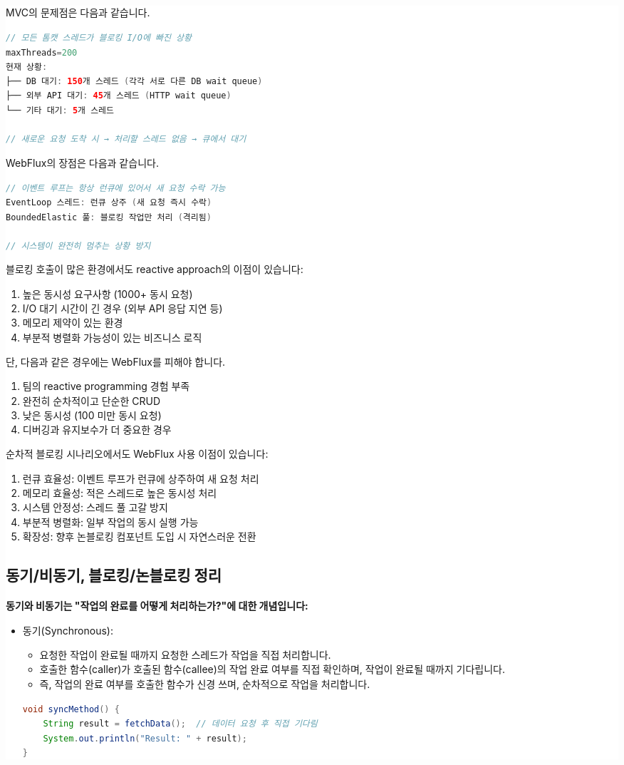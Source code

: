 MVC의 문제점은 다음과 같습니다.

```java
// 모든 톰캣 스레드가 블로킹 I/O에 빠진 상황
maxThreads=200
현재 상황:
├── DB 대기: 150개 스레드 (각각 서로 다른 DB wait queue)
├── 외부 API 대기: 45개 스레드 (HTTP wait queue)
└── 기타 대기: 5개 스레드

// 새로운 요청 도착 시 → 처리할 스레드 없음 → 큐에서 대기
```

WebFlux의 장점은 다음과 같습니다.

```java
// 이벤트 루프는 항상 런큐에 있어서 새 요청 수락 가능
EventLoop 스레드: 런큐 상주 (새 요청 즉시 수락)
BoundedElastic 풀: 블로킹 작업만 처리 (격리됨)

// 시스템이 완전히 멈추는 상황 방지
```

블로킹 호출이 많은 환경에서도 reactive approach의 이점이 있습니다:

1. 높은 동시성 요구사항 (1000+ 동시 요청)
2. I/O 대기 시간이 긴 경우 (외부 API 응답 지연 등)
3. 메모리 제약이 있는 환경
4. 부분적 병렬화 가능성이 있는 비즈니스 로직

단, 다음과 같은 경우에는 WebFlux를 피해야 합니다.

1. 팀의 reactive programming 경험 부족
2. 완전히 순차적이고 단순한 CRUD
3. 낮은 동시성 (100 미만 동시 요청)
4. 디버깅과 유지보수가 더 중요한 경우

순차적 블로킹 시나리오에서도 WebFlux 사용 이점이 있습니다:

1. 런큐 효율성: 이벤트 루프가 런큐에 상주하여 새 요청 처리
2. 메모리 효율성: 적은 스레드로 높은 동시성 처리
3. 시스템 안정성: 스레드 풀 고갈 방지
4. 부분적 병렬화: 일부 작업의 동시 실행 가능
5. 확장성: 향후 논블로킹 컴포넌트 도입 시 자연스러운 전환

## 동기/비동기, 블로킹/논블로킹 정리

**동기와 비동기는 "작업의 완료를 어떻게 처리하는가?"에 대한 개념입니다:**

- 동기(Synchronous):
    - 요청한 작업이 완료될 때까지 요청한 스레드가 작업을 직접 처리합니다.
    - 호출한 함수(caller)가 호출된 함수(callee)의 작업 완료 여부를 직접 확인하며, 작업이 완료될 때까지 기다립니다.
    - 즉, 작업의 완료 여부를 호출한 함수가 신경 쓰며, 순차적으로 작업을 처리합니다.

    ```java
    void syncMethod() {
        String result = fetchData();  // 데이터 요청 후 직접 기다림
        System.out.println("Result: " + result);
    }
